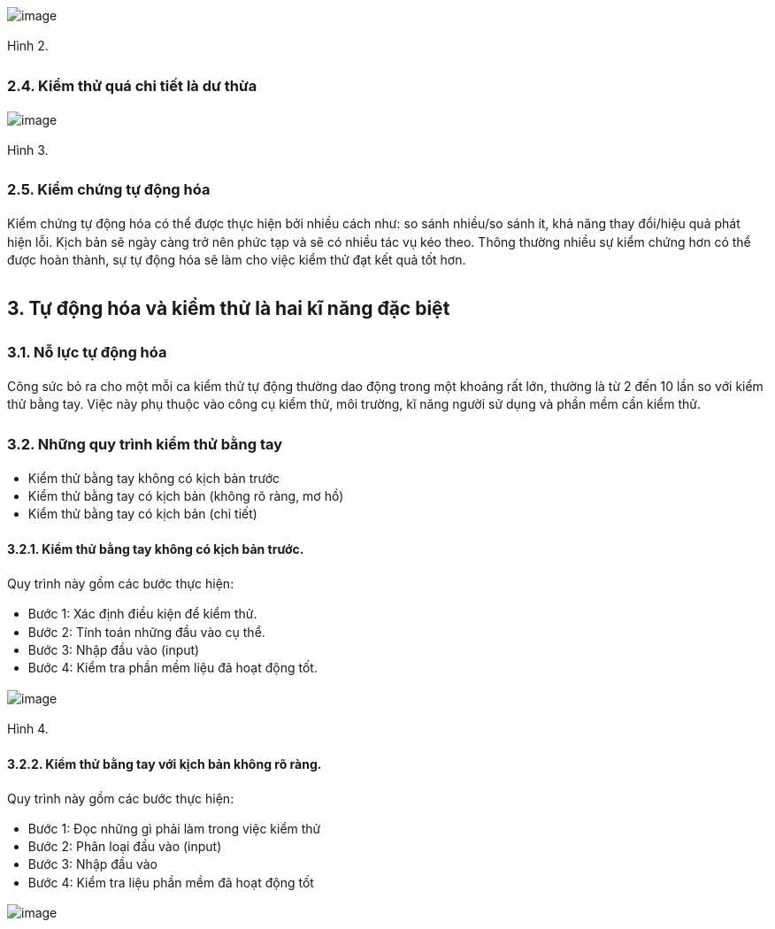 ![image](https://cloud.githubusercontent.com/assets/13130504/11608399/33ce770a-9b9a-11e5-914b-3e0cb83220ab.png)

Hình 2.

### 2.4. Kiểm thử quá chi tiết là dư thừa

![image](https://cloud.githubusercontent.com/assets/13130504/11608407/8306a004-9b9a-11e5-9899-a77eaf9a0c02.png)

Hình 3.

### 2.5. Kiểm chứng tự động hóa

Kiểm chứng tự động hóa có thể được thực hiện bởi nhiều cách như: so sánh nhiều/so sánh ít, khả năng thay đổi/hiệu quả phát hiện lỗi. Kịch bản sẽ ngày càng trở nên phức tạp và sẽ có nhiều tác vụ kéo theo. 
Thông thường nhiều sự kiểm chứng hơn có thể được hoàn thành, sự tự động hóa sẽ làm cho việc kiểm thử đạt kết quả tốt hơn.

## 3. Tự động hóa và kiểm thử là hai kĩ năng đặc biệt
### 3.1. Nỗ lực tự động hóa

Công sức bỏ ra cho một mỗi ca kiểm thử tự động thường dao động trong một khoảng rất lớn, thường là từ 2 đến 10 lần so với kiểm thử bằng tay. Việc này phụ thuộc vào công cụ kiểm thử, môi trường, kĩ năng người sử dụng và phần mềm cần kiểm thử.

### 3.2. Những quy trình kiểm thử bằng tay

* Kiểm thử bằng tay không có kịch bản trước
* Kiểm thử bằng tay có kịch bản (không rõ ràng, mơ hồ)
* Kiểm thử bằng tay có kịch bản (chi tiết)

#### 3.2.1. Kiểm thử bằng tay không có kịch bản trước.
Quy trình này gồm các bước thực hiện:
* Bước 1: Xác định điều kiện để kiểm thử.
* Bước 2: Tính toán những đầu vào cụ thể.
* Bước 3: Nhập đầu vào (input)
* Bước 4: Kiểm tra phần mềm liệu đã hoạt động tốt.

![image](https://cloud.githubusercontent.com/assets/13130504/11608424/667d9c3e-9b9b-11e5-90d1-aa3dfb86477f.png)

Hình 4.

#### 3.2.2. Kiểm thử bằng tay với kịch bản không rõ ràng.
Quy trình này gồm các bước thực hiện:
* Bước 1: Đọc những gì phải làm trong việc kiểm thử
* Bước 2: Phân loại đầu vào (input)
* Bước 3: Nhập đầu vào
* Bước 4: Kiểm tra liệu phần mềm đã hoạt động tốt

![image](https://cloud.githubusercontent.com/assets/13130504/11608432/ab315104-9b9b-11e5-87bd-a439d974fe17.png)

